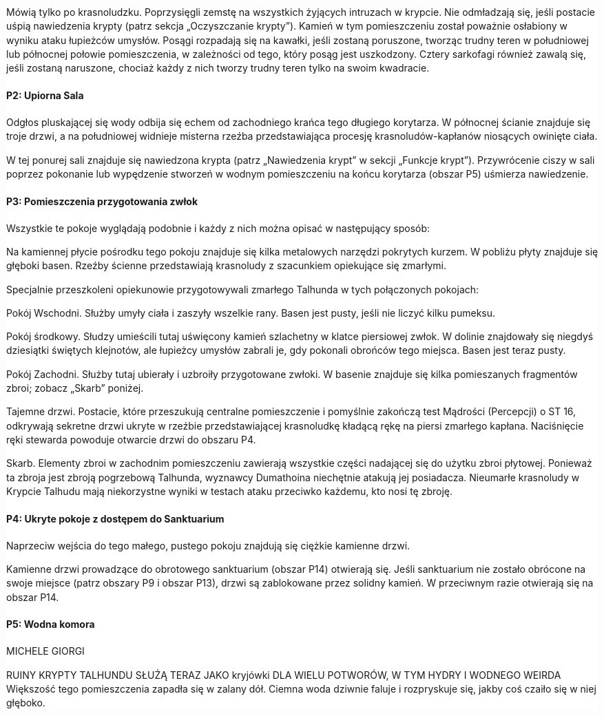 Mówią tylko po krasnoludzku.
Poprzysięgli zemstę na wszystkich żyjących intruzach w krypcie.
Nie odmładzają się, jeśli postacie uśpią nawiedzenia krypty (patrz sekcja „Oczyszczanie krypty”).
Kamień w tym pomieszczeniu został poważnie osłabiony w wyniku ataku łupieżców umysłów. Posągi rozpadają się na kawałki, jeśli zostaną poruszone, tworząc trudny teren w południowej lub północnej połowie pomieszczenia, w zależności od tego, który posąg jest uszkodzony. Cztery sarkofagi również zawalą się, jeśli zostaną naruszone, chociaż każdy z nich tworzy trudny teren tylko na swoim kwadracie.

#### P2: Upiorna Sala
Odgłos pluskającej się wody odbija się echem od zachodniego krańca tego długiego korytarza. W północnej ścianie znajduje się troje drzwi, a na południowej widnieje misterna rzeźba przedstawiająca procesję krasnoludów-kapłanów niosących owinięte ciała.

W tej ponurej sali znajduje się nawiedzona krypta (patrz „Nawiedzenia krypt” w sekcji „Funkcje krypt”). Przywrócenie ciszy w sali poprzez pokonanie lub wypędzenie stworzeń w wodnym pomieszczeniu na końcu korytarza (obszar P5) uśmierza nawiedzenie.

#### P3: Pomieszczenia przygotowania zwłok
Wszystkie te pokoje wyglądają podobnie i każdy z nich można opisać w następujący sposób:

Na kamiennej płycie pośrodku tego pokoju znajduje się kilka metalowych narzędzi pokrytych kurzem. W pobliżu płyty znajduje się głęboki basen. Rzeźby ścienne przedstawiają krasnoludy z szacunkiem opiekujące się zmarłymi.

Specjalnie przeszkoleni opiekunowie przygotowywali zmarłego Talhunda w tych połączonych pokojach:

Pokój Wschodni. Służby umyły ciała i zaszyły wszelkie rany. Basen jest pusty, jeśli nie liczyć kilku pumeksu.

Pokój środkowy. Słudzy umieścili tutaj uświęcony kamień szlachetny w klatce piersiowej zwłok. W dolinie znajdowały się niegdyś dziesiątki świętych klejnotów, ale łupieżcy umysłów zabrali je, gdy pokonali obrońców tego miejsca. Basen jest teraz pusty.

Pokój Zachodni. Służby tutaj ubierały i uzbroiły przygotowane zwłoki. W basenie znajduje się kilka pomieszanych fragmentów zbroi; zobacz „Skarb” poniżej.

Tajemne drzwi. Postacie, które przeszukują centralne pomieszczenie i pomyślnie zakończą test Mądrości (Percepcji) o ST 16, odkrywają sekretne drzwi ukryte w rzeźbie przedstawiającej krasnoludkę kładącą rękę na piersi zmarłego kapłana. Naciśnięcie ręki stewarda powoduje otwarcie drzwi do obszaru P4.

Skarb. Elementy zbroi w zachodnim pomieszczeniu zawierają wszystkie części nadającej się do użytku zbroi płytowej. Ponieważ ta zbroja jest zbroją pogrzebową Talhunda, wyznawcy Dumathoina niechętnie atakują jej posiadacza. Nieumarłe krasnoludy w Krypcie Talhudu mają niekorzystne wyniki w testach ataku przeciwko każdemu, kto nosi tę zbroję.

#### P4: Ukryte pokoje z dostępem do Sanktuarium
Naprzeciw wejścia do tego małego, pustego pokoju znajdują się ciężkie kamienne drzwi.

Kamienne drzwi prowadzące do obrotowego sanktuarium (obszar P14) otwierają się. Jeśli sanktuarium nie zostało obrócone na swoje miejsce (patrz obszary P9 i obszar P13), drzwi są zablokowane przez solidny kamień. W przeciwnym razie otwierają się na obszar P14.

#### P5: Wodna komora
MICHELE GIORGI

RUINY KRYPTY TALHUNDU SŁUŻĄ TERAZ JAKO kryjówki
DLA WIELU POTWORÓW, W TYM HYDRY I WODNEGO WEIRDA
Większość tego pomieszczenia zapadła się w zalany dół. Ciemna woda dziwnie faluje i rozpryskuje się, jakby coś czaiło się w niej głęboko.
